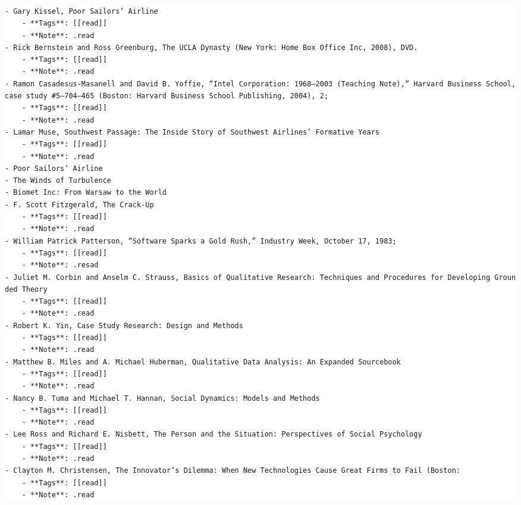     - Gary Kissel, Poor Sailors’ Airline 
        - **Tags**: [[read]]
        - **Note**: .read
    - Rick Bernstein and Ross Greenburg, The UCLA Dynasty (New York: Home Box Office Inc, 2008), DVD. 
        - **Tags**: [[read]]
        - **Note**: .read
    - Ramon Casadesus-Masanell and David B. Yoffie, “Intel Corporation: 1968–2003 (Teaching Note),” Harvard Business School, case study #5–704–465 (Boston: Harvard Business School Publishing, 2004), 2; 
        - **Tags**: [[read]]
        - **Note**: .read
    - Lamar Muse, Southwest Passage: The Inside Story of Southwest Airlines’ Formative Years 
        - **Tags**: [[read]]
        - **Note**: .read
    - Poor Sailors’ Airline 
    - The Winds of Turbulence 
    - Biomet Inc: From Warsaw to the World 
    - F. Scott Fitzgerald, The Crack-Up 
        - **Tags**: [[read]]
        - **Note**: .read
    - William Patrick Patterson, “Software Sparks a Gold Rush,” Industry Week, October 17, 1983; 
        - **Tags**: [[read]]
        - **Note**: .resad
    - Juliet M. Corbin and Anselm C. Strauss, Basics of Qualitative Research: Techniques and Procedures for Developing Grounded Theory 
        - **Tags**: [[read]]
        - **Note**: .read
    - Robert K. Yin, Case Study Research: Design and Methods 
        - **Tags**: [[read]]
        - **Note**: .read
    - Matthew B. Miles and A. Michael Huberman, Qualitative Data Analysis: An Expanded Sourcebook 
        - **Tags**: [[read]]
        - **Note**: .read
    - Nancy B. Tuma and Michael T. Hannan, Social Dynamics: Models and Methods 
        - **Tags**: [[read]]
        - **Note**: .read
    - Lee Ross and Richard E. Nisbett, The Person and the Situation: Perspectives of Social Psychology 
        - **Tags**: [[read]]
        - **Note**: .read
    - Clayton M. Christensen, The Innovator’s Dilemma: When New Technologies Cause Great Firms to Fail (Boston: 
        - **Tags**: [[read]]
        - **Note**: .read
